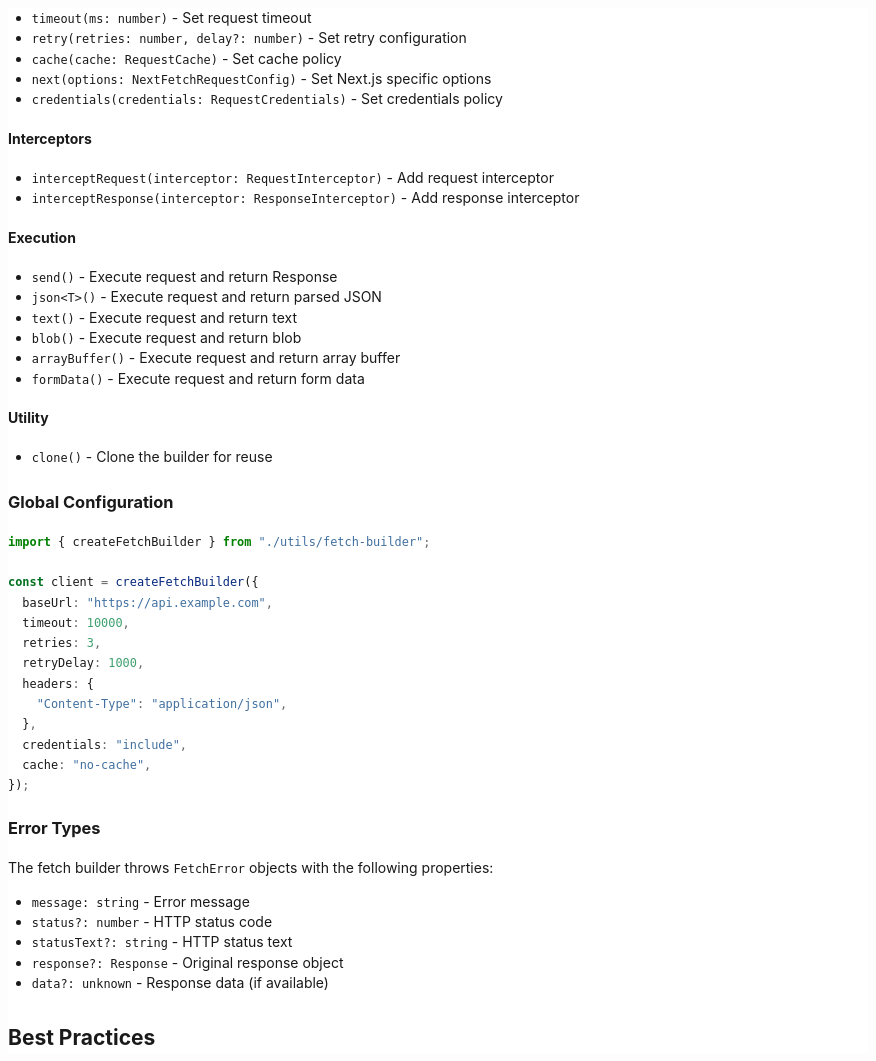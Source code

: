 - `timeout(ms: number)` - Set request timeout
- `retry(retries: number, delay?: number)` - Set retry configuration
- `cache(cache: RequestCache)` - Set cache policy
- `next(options: NextFetchRequestConfig)` - Set Next.js specific options
- `credentials(credentials: RequestCredentials)` - Set credentials policy

#### Interceptors

- `interceptRequest(interceptor: RequestInterceptor)` - Add request interceptor
- `interceptResponse(interceptor: ResponseInterceptor)` - Add response interceptor

#### Execution

- `send()` - Execute request and return Response
- `json<T>()` - Execute request and return parsed JSON
- `text()` - Execute request and return text
- `blob()` - Execute request and return blob
- `arrayBuffer()` - Execute request and return array buffer
- `formData()` - Execute request and return form data

#### Utility

- `clone()` - Clone the builder for reuse

### Global Configuration

```typescript
import { createFetchBuilder } from "./utils/fetch-builder";

const client = createFetchBuilder({
  baseUrl: "https://api.example.com",
  timeout: 10000,
  retries: 3,
  retryDelay: 1000,
  headers: {
    "Content-Type": "application/json",
  },
  credentials: "include",
  cache: "no-cache",
});
```

### Error Types

The fetch builder throws `FetchError` objects with the following properties:

- `message: string` - Error message
- `status?: number` - HTTP status code
- `statusText?: string` - HTTP status text
- `response?: Response` - Original response object
- `data?: unknown` - Response data (if available)

## Best Practices
